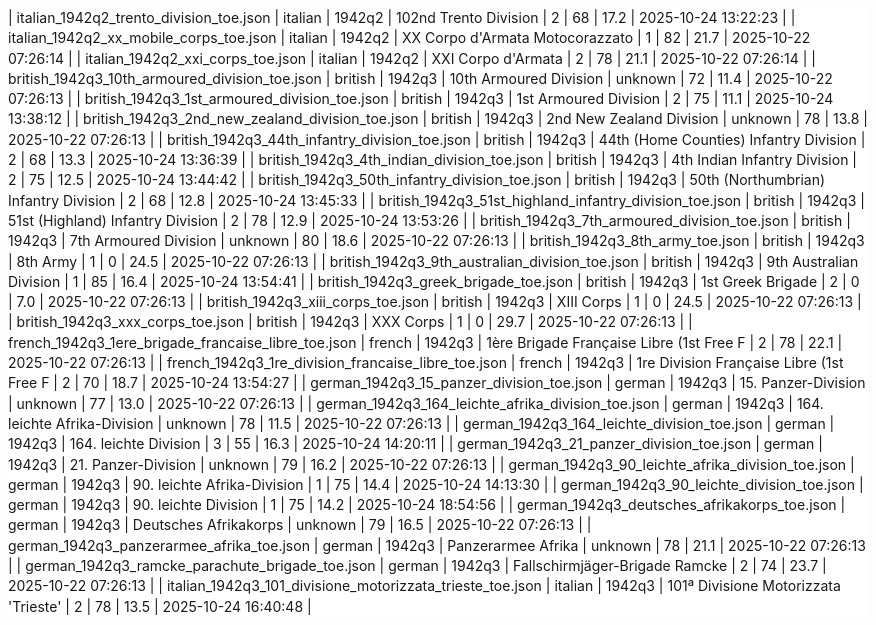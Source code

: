 | italian_1942q2_trento_division_toe.json | italian | 1942q2 | 102nd Trento Division | 2 | 68 | 17.2 | 2025-10-24 13:22:23 |
| italian_1942q2_xx_mobile_corps_toe.json | italian | 1942q2 | XX Corpo d'Armata Motocorazzato | 1 | 82 | 21.7 | 2025-10-22 07:26:14 |
| italian_1942q2_xxi_corps_toe.json | italian | 1942q2 | XXI Corpo d'Armata | 2 | 78 | 21.1 | 2025-10-22 07:26:14 |
| british_1942q3_10th_armoured_division_toe.json | british | 1942q3 | 10th Armoured Division | unknown | 72 | 11.4 | 2025-10-22 07:26:13 |
| british_1942q3_1st_armoured_division_toe.json | british | 1942q3 | 1st Armoured Division | 2 | 75 | 11.1 | 2025-10-24 13:38:12 |
| british_1942q3_2nd_new_zealand_division_toe.json | british | 1942q3 | 2nd New Zealand Division | unknown | 78 | 13.8 | 2025-10-22 07:26:13 |
| british_1942q3_44th_infantry_division_toe.json | british | 1942q3 | 44th (Home Counties) Infantry Division | 2 | 68 | 13.3 | 2025-10-24 13:36:39 |
| british_1942q3_4th_indian_division_toe.json | british | 1942q3 | 4th Indian Infantry Division | 2 | 75 | 12.5 | 2025-10-24 13:44:42 |
| british_1942q3_50th_infantry_division_toe.json | british | 1942q3 | 50th (Northumbrian) Infantry Division | 2 | 68 | 12.8 | 2025-10-24 13:45:33 |
| british_1942q3_51st_highland_infantry_division_toe.json | british | 1942q3 | 51st (Highland) Infantry Division | 2 | 78 | 12.9 | 2025-10-24 13:53:26 |
| british_1942q3_7th_armoured_division_toe.json | british | 1942q3 | 7th Armoured Division | unknown | 80 | 18.6 | 2025-10-22 07:26:13 |
| british_1942q3_8th_army_toe.json | british | 1942q3 | 8th Army | 1 | 0 | 24.5 | 2025-10-22 07:26:13 |
| british_1942q3_9th_australian_division_toe.json | british | 1942q3 | 9th Australian Division | 1 | 85 | 16.4 | 2025-10-24 13:54:41 |
| british_1942q3_greek_brigade_toe.json | british | 1942q3 | 1st Greek Brigade | 2 | 0 | 7.0 | 2025-10-22 07:26:13 |
| british_1942q3_xiii_corps_toe.json | british | 1942q3 | XIII Corps | 1 | 0 | 24.5 | 2025-10-22 07:26:13 |
| british_1942q3_xxx_corps_toe.json | british | 1942q3 | XXX Corps | 1 | 0 | 29.7 | 2025-10-22 07:26:13 |
| french_1942q3_1ere_brigade_francaise_libre_toe.json | french | 1942q3 | 1ère Brigade Française Libre (1st Free F | 2 | 78 | 22.1 | 2025-10-22 07:26:13 |
| french_1942q3_1re_division_francaise_libre_toe.json | french | 1942q3 | 1re Division Française Libre (1st Free F | 2 | 70 | 18.7 | 2025-10-24 13:54:27 |
| german_1942q3_15_panzer_division_toe.json | german | 1942q3 | 15. Panzer-Division | unknown | 77 | 13.0 | 2025-10-22 07:26:13 |
| german_1942q3_164_leichte_afrika_division_toe.json | german | 1942q3 | 164. leichte Afrika-Division | unknown | 78 | 11.5 | 2025-10-22 07:26:13 |
| german_1942q3_164_leichte_division_toe.json | german | 1942q3 | 164. leichte Division | 3 | 55 | 16.3 | 2025-10-24 14:20:11 |
| german_1942q3_21_panzer_division_toe.json | german | 1942q3 | 21. Panzer-Division | unknown | 79 | 16.2 | 2025-10-22 07:26:13 |
| german_1942q3_90_leichte_afrika_division_toe.json | german | 1942q3 | 90. leichte Afrika-Division | 1 | 75 | 14.4 | 2025-10-24 14:13:30 |
| german_1942q3_90_leichte_division_toe.json | german | 1942q3 | 90. leichte Division | 1 | 75 | 14.2 | 2025-10-24 18:54:56 |
| german_1942q3_deutsches_afrikakorps_toe.json | german | 1942q3 | Deutsches Afrikakorps | unknown | 79 | 16.5 | 2025-10-22 07:26:13 |
| german_1942q3_panzerarmee_afrika_toe.json | german | 1942q3 | Panzerarmee Afrika | unknown | 78 | 21.1 | 2025-10-22 07:26:13 |
| german_1942q3_ramcke_parachute_brigade_toe.json | german | 1942q3 | Fallschirmjäger-Brigade Ramcke | 2 | 74 | 23.7 | 2025-10-22 07:26:13 |
| italian_1942q3_101_divisione_motorizzata_trieste_toe.json | italian | 1942q3 | 101ª Divisione Motorizzata 'Trieste' | 2 | 78 | 13.5 | 2025-10-24 16:40:48 |
